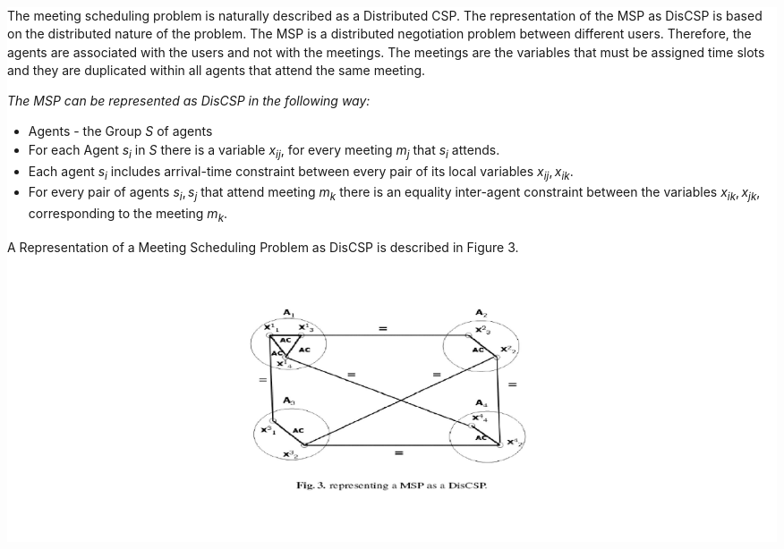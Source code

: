 The meeting scheduling problem is naturally described as a Distributed CSP.
The representation of the MSP as DisCSP is based on the distributed nature 
of the problem. The MSP is a distributed negotiation problem between different
users. Therefore, the agents are associated with the users and not with the
meetings. The meetings are the variables that must be assigned time slots and
they are duplicated within all agents that attend the same meeting.

*The MSP can be represented as DisCSP in the following way:*

- Agents - the Group $S$ of agents
- For each Agent $s_i$ in $S$ there is a variable $x_{ij}$, for every 
meeting $m_j$ that $s_i$ attends.
- Each agent $s_i$ includes arrival-time constraint between every pair of its
local variables $x_{ij}, x_{ik}$.
- For every pair of agents $s_i, s_j$ that attend meeting $m_k$ there is an
equality inter-agent constraint between the variables $x_{ik}, x_{jk}$,
corresponding to the meeting $m_k$.

A Representation of a Meeting Scheduling Problem as DisCSP is described in
Figure 3.

<CENTER>
<IMG SRC="./assets/MSPasDisCSP.jpg" ALIGN=bottom
      WIDTH=350 HEIGHT=300>
</CENTER>
